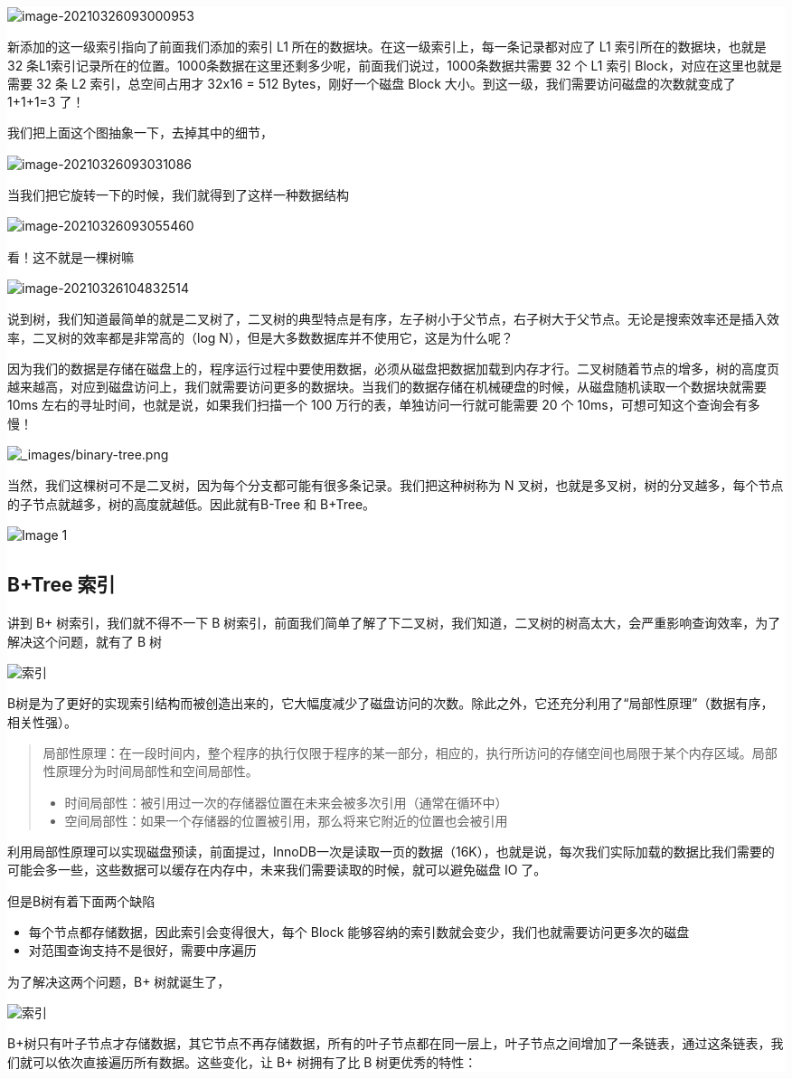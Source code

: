 ![image-20210326093000953](https://ssl.aicode.cc/prometheus/database-index-l2-index-disk.png)

新添加的这一级索引指向了前面我们添加的索引 L1 所在的数据块。在这一级索引上，每一条记录都对应了 L1 索引所在的数据块，也就是 32 条L1索引记录所在的位置。1000条数据在这里还剩多少呢，前面我们说过，1000条数据共需要 32 个 L1 索引 Block，对应在这里也就是需要 32 条 L2 索引，总空间占用才 32x16 = 512 Bytes，刚好一个磁盘 Block 大小。到这一级，我们需要访问磁盘的次数就变成了 1+1+1=3 了！

我们把上面这个图抽象一下，去掉其中的细节，

![image-20210326093031086](https://ssl.aicode.cc/prometheus/database-index-abs-tree.png)

当我们把它旋转一下的时候，我们就得到了这样一种数据结构

![image-20210326093055460](https://ssl.aicode.cc/prometheus/database-index-abs-tree-d.png)

看！这不就是一棵树嘛

![image-20210326104832514](https://ssl.aicode.cc/prometheus/database-index-binary-tree.png)

说到树，我们知道最简单的就是二叉树了，二叉树的典型特点是有序，左子树小于父节点，右子树大于父节点。无论是搜索效率还是插入效率，二叉树的效率都是非常高的（log N），但是大多数数据库并不使用它，这是为什么呢？

因为我们的数据是存储在磁盘上的，程序运行过程中要使用数据，必须从磁盘把数据加载到内存才行。二叉树随着节点的增多，树的高度页越来越高，对应到磁盘访问上，我们就需要访问更多的数据块。当我们的数据存储在机械硬盘的时候，从磁盘随机读取一个数据块就需要 10ms 左右的寻址时间，也就是说，如果我们扫描一个 100 万行的表，单独访问一行就可能需要 20 个 10ms，可想可知这个查询会有多慢！

![_images/binary-tree.png](http://www.unofficialmysqlguide.com/_images/binary-tree.png)

当然，我们这棵树可不是二叉树，因为每个分支都可能有很多条记录。我们把这种树称为 N 叉树，也就是多叉树，树的分叉越多，每个节点的子节点就越多，树的高度就越低。因此就有B-Tree 和 B+Tree。

![Image 1](https://www.codeproject.com/KB/recipes/1158559/btree-figure1-r-700.png)

## B+Tree 索引

讲到 B+ 树索引，我们就不得不一下 B 树索引，前面我们简单了解了下二叉树，我们知道，二叉树的树高太大，会严重影响查询效率，为了解决这个问题，就有了 B 树

![索引](https://ssl.aicode.cc/prometheus/database-index-btree.png)

B树是为了更好的实现索引结构而被创造出来的，它大幅度减少了磁盘访问的次数。除此之外，它还充分利用了“局部性原理”（数据有序，相关性强）。

> 局部性原理：在一段时间内，整个程序的执行仅限于程序的某一部分，相应的，执行所访问的存储空间也局限于某个内存区域。局部性原理分为时间局部性和空间局部性。
>
> - 时间局部性：被引用过一次的存储器位置在未来会被多次引用（通常在循环中）
> - 空间局部性：如果一个存储器的位置被引用，那么将来它附近的位置也会被引用

利用局部性原理可以实现磁盘预读，前面提过，InnoDB一次是读取一页的数据（16K），也就是说，每次我们实际加载的数据比我们需要的可能会多一些，这些数据可以缓存在内存中，未来我们需要读取的时候，就可以避免磁盘 IO 了。

但是B树有着下面两个缺陷

- 每个节点都存储数据，因此索引会变得很大，每个 Block 能够容纳的索引数就会变少，我们也就需要访问更多次的磁盘
- 对范围查询支持不是很好，需要中序遍历

为了解决这两个问题，B+ 树就诞生了，

![索引](https://ssl.aicode.cc/prometheus/database-index-btree-plus.png)

B+树只有叶子节点才存储数据，其它节点不再存储数据，所有的叶子节点都在同一层上，叶子节点之间增加了一条链表，通过这条链表，我们就可以依次直接遍历所有数据。这些变化，让 B+ 树拥有了比 B 树更优秀的特性：
